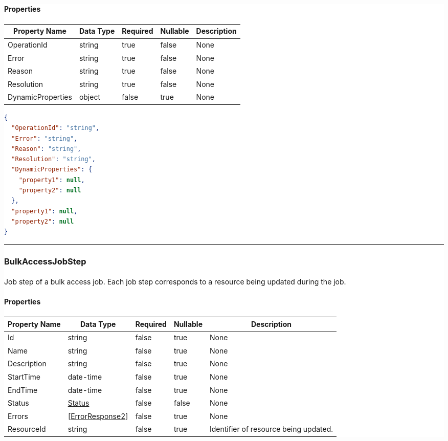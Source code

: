 <h4>Properties</h4>

|Property Name|Data Type|Required|Nullable|Description|
|---|---|---|---|---|
|OperationId|string|true|false|None|
|Error|string|true|false|None|
|Reason|string|true|false|None|
|Resolution|string|true|false|None|
|DynamicProperties|object|false|true|None|

```json
{
  "OperationId": "string",
  "Error": "string",
  "Reason": "string",
  "Resolution": "string",
  "DynamicProperties": {
    "property1": null,
    "property2": null
  },
  "property1": null,
  "property2": null
}

```

---

### BulkAccessJobStep

<a id="schemabulkaccessjobstep"></a>
<a id="schema_BulkAccessJobStep"></a>
<a id="tocSbulkaccessjobstep"></a>
<a id="tocsbulkaccessjobstep"></a>

Job step of a bulk access job. Each job step corresponds to a resource being updated during the job.

<h4>Properties</h4>

|Property Name|Data Type|Required|Nullable|Description|
|---|---|---|---|---|
|Id|string|false|true|None|
|Name|string|false|true|None|
|Description|string|false|true|None|
|StartTime|date-time|false|true|None|
|EndTime|date-time|false|true|None|
|Status|[Status](#schemastatus)|false|false|None|
|Errors|[[ErrorResponse2](#schemaerrorresponse2)]|false|true|None|
|ResourceId|string|false|true|Identifier of resource being updated.|
